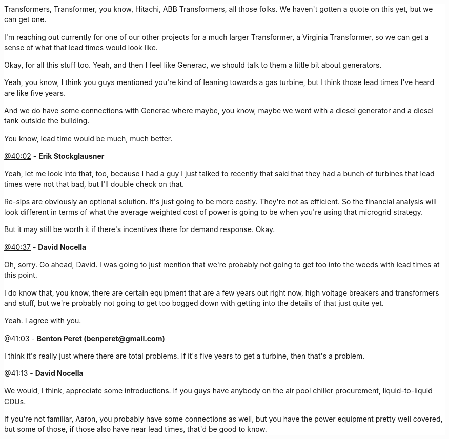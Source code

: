 Transformers, Transformer, you know, Hitachi, ABB Transformers, all those folks. We haven't gotten a quote on this yet, but we can get one.

I'm reaching out currently for one of our other projects for a much larger Transformer, a Virginia Transformer, so we can get a sense of what that lead times would look like.

Okay, for all this stuff too. Yeah, and then I feel like Generac, we should talk to them a little bit about generators.

Yeah, you know, I think you guys mentioned you're kind of leaning towards a gas turbine, but I think those lead times I've heard are like five years.

And we do have some connections with Generac where maybe, you know, maybe we went with a diesel generator and a diesel tank outside the building.

You know, lead time would be much, much better.

  

[@40:02](https://fathom.video/share/8_ukntcz1NJqE7pddkuwhDeRwFRGCrZy?timestamp=2402.32) - **Erik Stockglausner**

Yeah, let me look into that, too, because I had a guy I just talked to recently that said that they had a bunch of turbines that lead times were not that bad, but I'll double check on that.

Re-sips are obviously an optional solution. It's just going to be more costly. They're not as efficient. So the financial analysis will look different in terms of what the average weighted cost of power is going to be when you're using that microgrid strategy.

But it may still be worth it if there's incentives there for demand response. Okay.

  

[@40:37](https://fathom.video/share/8_ukntcz1NJqE7pddkuwhDeRwFRGCrZy?timestamp=2437.54) - **David Nocella**

Oh, sorry. Go ahead, David. I was going to just mention that we're probably not going to get too into the weeds with lead times at this point.

I do know that, you know, there are certain equipment that are a few years out right now, high voltage breakers and transformers and stuff, but we're probably not going to get too bogged down with getting into the details of that just quite yet.

Yeah. I agree with you.

  

[@41:03](https://fathom.video/share/8_ukntcz1NJqE7pddkuwhDeRwFRGCrZy?timestamp=2463.01) - **Benton Peret (benperet@gmail.com)**

I think it's really just where there are total problems. If it's five years to get a turbine, then that's a problem.

  

[@41:13](https://fathom.video/share/8_ukntcz1NJqE7pddkuwhDeRwFRGCrZy?timestamp=2473.03) - **David Nocella**

We would, I think, appreciate some introductions. If you guys have anybody on the air pool chiller procurement, liquid-to-liquid CDUs.

If you're not familiar, Aaron, you probably have some connections as well, but you have the power equipment pretty well covered, but some of those, if those also have near lead times, that'd be good to know.
